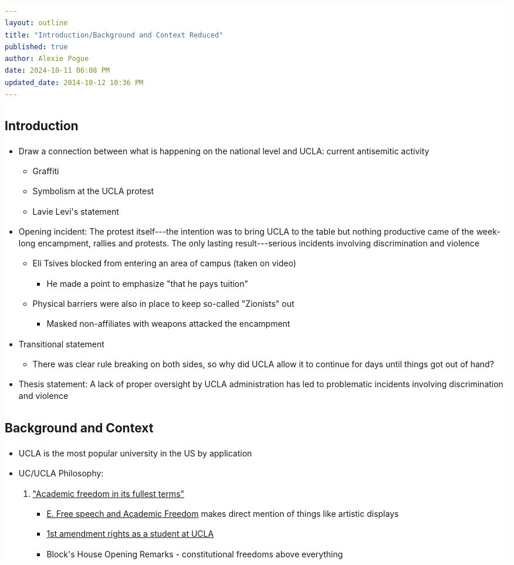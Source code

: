 ```yaml
---
layout: outline
title: "Introduction/Background and Context Reduced"
published: true
author: Alexie Pogue
date: 2024-10-11 06:08 PM
updated_date: 2014-10-12 10:36 PM
---
```


## Introduction

- Draw a connection between what is happening on the national level and UCLA: current antisemitic activity 
	
	- Graffiti 

	- Symbolism at the UCLA protest 

	- Lavie Levi's statement

- Opening incident: The protest itself---the intention was to bring UCLA to the table but nothing productive came of the week-long encampment, rallies and protests. The only lasting result---serious incidents involving discrimination and violence 

	- Eli Tsives blocked from entering an area of campus (taken on video)

		- He made a point to emphasize "that he pays tuition"

	- Physical barriers were also in place to keep so-called "Zionists" out

		- Masked non-affiliates with weapons attacked the encampment

- Transitional statement

	- There was clear rule breaking on both sides, so why did UCLA allow it to continue for days until things got out of hand? 

- Thesis statement: A lack of proper oversight by UCLA administration has led to problematic incidents involving discrimination and violence

## Background and Context

- UCLA is the most popular university in the US by application 

- UC/UCLA Philosophy:

	1. ["Academic freedom in its fullest terms"](https://www.ucla.edu/about/mission-and-values)
	
		- [E. Free speech and Academic Freedom](https://policy.ucop.edu/doc/1001004/Anti-Discrimination) makes direct mention of things like artistic displays
	
		- [1st amendment rights as a student at UCLA](https://www.deanofstudents.ucla.edu/file/b06df921-414c-4bed-bf48-b3889f4aea8b#:~:text=the%20campus%20has%20also%20been,opinions%20through%20speech%20and%20media)

		-  Block's House Opening Remarks - constitutional freedoms above everything
